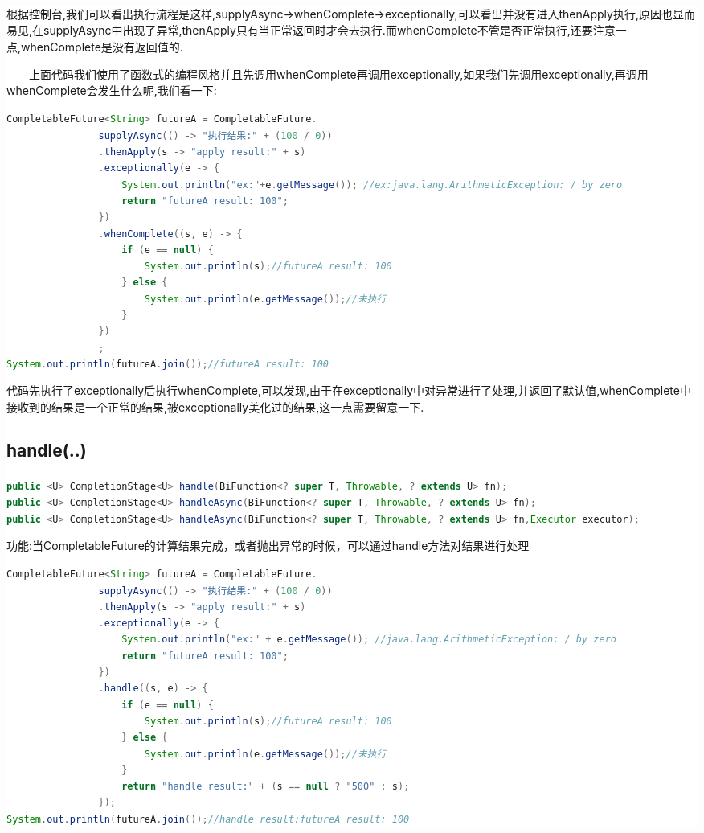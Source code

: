 根据控制台,我们可以看出执行流程是这样,supplyAsync-&gt;whenComplete-&gt;exceptionally,可以看出并没有进入thenApply执行,原因也显而易见,在supplyAsync中出现了异常,thenApply只有当正常返回时才会去执行.而whenComplete不管是否正常执行,还要注意一点,whenComplete是没有返回值的.

　　上面代码我们使用了函数式的编程风格并且先调用whenComplete再调用exceptionally,如果我们先调用exceptionally,再调用whenComplete会发生什么呢,我们看一下:

```java
CompletableFuture<String> futureA = CompletableFuture.
                supplyAsync(() -> "执行结果:" + (100 / 0))
                .thenApply(s -> "apply result:" + s)
                .exceptionally(e -> {
                    System.out.println("ex:"+e.getMessage()); //ex:java.lang.ArithmeticException: / by zero
                    return "futureA result: 100";
                })
                .whenComplete((s, e) -> {
                    if (e == null) {
                        System.out.println(s);//futureA result: 100
                    } else {
                        System.out.println(e.getMessage());//未执行
                    }
                })
                ;
System.out.println(futureA.join());//futureA result: 100
```

代码先执行了exceptionally后执行whenComplete,可以发现,由于在exceptionally中对异常进行了处理,并返回了默认值,whenComplete中接收到的结果是一个正常的结果,被exceptionally美化过的结果,这一点需要留意一下.

## handle(..)

```java
public <U> CompletionStage<U> handle(BiFunction<? super T, Throwable, ? extends U> fn);
public <U> CompletionStage<U> handleAsync(BiFunction<? super T, Throwable, ? extends U> fn);
public <U> CompletionStage<U> handleAsync(BiFunction<? super T, Throwable, ? extends U> fn,Executor executor);
```

功能:当CompletableFuture的计算结果完成，或者抛出异常的时候，可以通过handle方法对结果进行处理

```java
CompletableFuture<String> futureA = CompletableFuture.
                supplyAsync(() -> "执行结果:" + (100 / 0))
                .thenApply(s -> "apply result:" + s)
                .exceptionally(e -> {
                    System.out.println("ex:" + e.getMessage()); //java.lang.ArithmeticException: / by zero
                    return "futureA result: 100";
                })
                .handle((s, e) -> {
                    if (e == null) {
                        System.out.println(s);//futureA result: 100
                    } else {
                        System.out.println(e.getMessage());//未执行
                    }
                    return "handle result:" + (s == null ? "500" : s);
                });
System.out.println(futureA.join());//handle result:futureA result: 100
```
